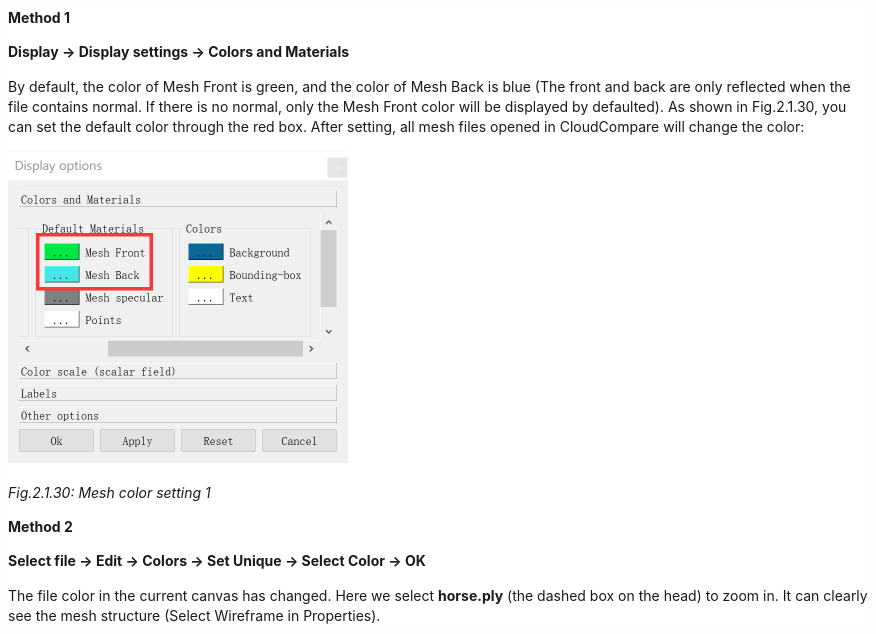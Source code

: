 **Method 1**

**Display → Display settings → Colors and Materials**

By default, the color of Mesh Front is green, and the color of Mesh Back is blue (The front and back are only reflected when the file contains normal. If there is no normal, only the Mesh Front color will be displayed by defaulted). As shown in Fig.2.1.30, you can set the default color through the red box. After setting, all mesh files opened in CloudCompare will change the color:

<img src="./pics/36.png" alt="image-20200725110040234" style="zoom:50%;" />

*Fig.2.1.30:   Mesh color setting 1*

**Method 2**

**Select file → Edit → Colors → Set Unique → Select Color → OK**

The file color in the current canvas has changed. Here we select **horse.ply** (the dashed box on the head) to zoom in. It can clearly see the mesh structure (Select Wireframe in Properties).
